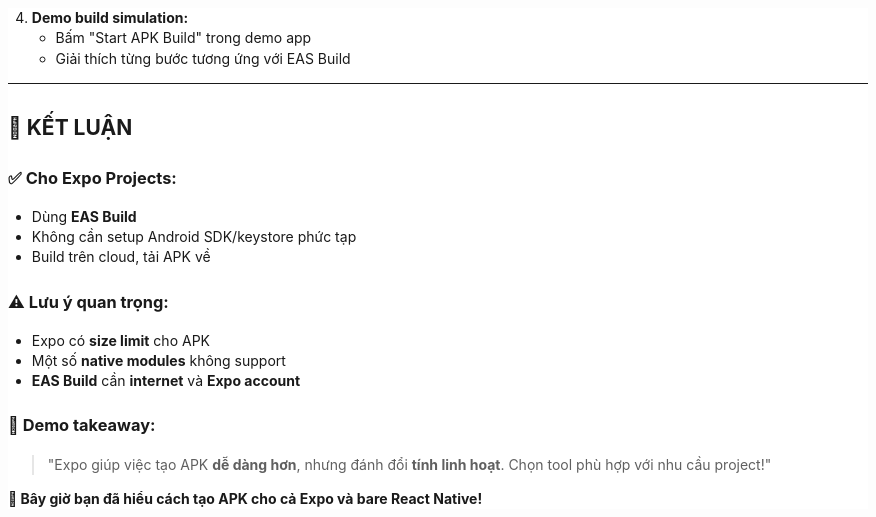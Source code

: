 4. **Demo build simulation:**
   - Bấm "Start APK Build" trong demo app
   - Giải thích từng bước tương ứng với EAS Build

---

## 🚀 **KẾT LUẬN**

### ✅ **Cho Expo Projects:**

- Dùng **EAS Build**
- Không cần setup Android SDK/keystore phức tạp
- Build trên cloud, tải APK về

### ⚠️ **Lưu ý quan trọng:**

- Expo có **size limit** cho APK
- Một số **native modules** không support
- **EAS Build** cần **internet** và **Expo account**

### 🎯 **Demo takeaway:**

> "Expo giúp việc tạo APK **dễ dàng hơn**, nhưng đánh đổi **tính linh hoạt**. Chọn tool phù hợp với nhu cầu project!"

**🎉 Bây giờ bạn đã hiểu cách tạo APK cho cả Expo và bare React Native!**
